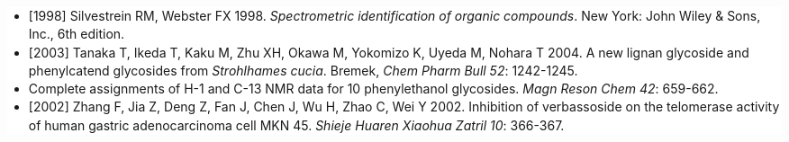 * [1998] Silvestrein RM, Webster FX 1998. _Spectrometric identification of organic compounds_. New York: John Wiley & Sons, Inc., 6th edition.
* [2003] Tanaka T, Ikeda T, Kaku M, Zhu XH, Okawa M, Yokomizo K, Uyeda M, Nohara T 2004. A new lignan glycoside and phenylcatend glycosides from _Strohlhames cucia_. Bremek, _Chem Pharm Bull 52_: 1242-1245.
* Complete assignments of H-1 and C-13 NMR data for 10 phenylethanol glycosides. _Magn Reson Chem 42_: 659-662.
* [2002] Zhang F, Jia Z, Deng Z, Fan J, Chen J, Wu H, Zhao C, Wei Y 2002. Inhibition of verbassoside on the telomerase activity of human gastric adenocarcinoma cell MKN 45. _Shieje Huaren Xiaohua Zatril 10_: 366-367.



